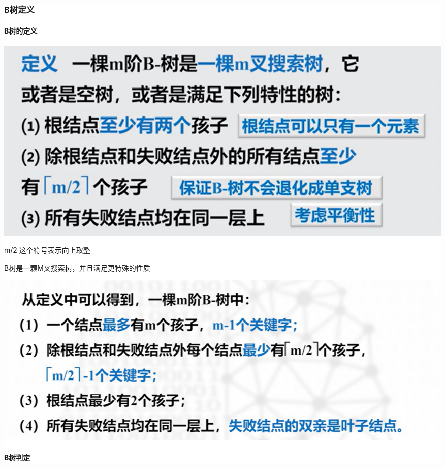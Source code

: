 ### B树定义

#### B树的定义



![image-20221106083202787](数据结构2.assets/image-20221106083202787.png)

m/2 这个符号表示向上取整

B树是一颗M叉搜索树，并且满足更特殊的性质



![image-20221106083254963](数据结构2.assets/image-20221106083254963.png)

#### B树判定
